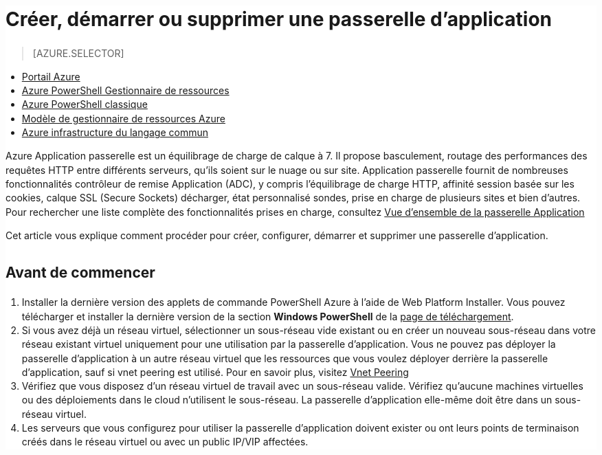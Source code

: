 <properties
   pageTitle="Créer, démarrer ou supprimer une passerelle d’application | Microsoft Azure"
   description="Cette page fournit des instructions pour créer, configurer, démarrer et supprimer une passerelle d’application Azure"
   documentationCenter="na"
   services="application-gateway"
   authors="georgewallace"
   manager="carmonm"
   editor="tysonn"/>
<tags
   ms.service="application-gateway"
   ms.devlang="na"
   ms.topic="hero-article"
   ms.tgt_pltfrm="na"
   ms.workload="infrastructure-services"
   ms.date="10/25/2016"
   ms.author="gwallace"/>

# <a name="create-start-or-delete-an-application-gateway"></a>Créer, démarrer ou supprimer une passerelle d’application

> [AZURE.SELECTOR]
- [Portail Azure](application-gateway-create-gateway-portal.md)
- [Azure PowerShell Gestionnaire de ressources](application-gateway-create-gateway-arm.md)
- [Azure PowerShell classique](application-gateway-create-gateway.md)
- [Modèle de gestionnaire de ressources Azure](application-gateway-create-gateway-arm-template.md)
- [Azure infrastructure du langage commun](application-gateway-create-gateway-cli.md)

Azure Application passerelle est un équilibrage de charge de calque à 7. Il propose basculement, routage des performances des requêtes HTTP entre différents serveurs, qu’ils soient sur le nuage ou sur site. Application passerelle fournit de nombreuses fonctionnalités contrôleur de remise Application (ADC), y compris l’équilibrage de charge HTTP, affinité session basée sur les cookies, calque SSL (Secure Sockets) décharger, état personnalisé sondes, prise en charge de plusieurs sites et bien d’autres. Pour rechercher une liste complète des fonctionnalités prises en charge, consultez [Vue d’ensemble de la passerelle Application](application-gateway-introduction.md)

Cet article vous explique comment procéder pour créer, configurer, démarrer et supprimer une passerelle d’application.

## <a name="before-you-begin"></a>Avant de commencer

1. Installer la dernière version des applets de commande PowerShell Azure à l’aide de Web Platform Installer. Vous pouvez télécharger et installer la dernière version de la section **Windows PowerShell** de la [page de téléchargement](https://azure.microsoft.com/downloads/).
2. Si vous avez déjà un réseau virtuel, sélectionner un sous-réseau vide existant ou en créer un nouveau sous-réseau dans votre réseau existant virtuel uniquement pour une utilisation par la passerelle d’application. Vous ne pouvez pas déployer la passerelle d’application à un autre réseau virtuel que les ressources que vous voulez déployer derrière la passerelle d’application, sauf si vnet peering est utilisé. Pour en savoir plus, visitez [Vnet Peering](../virtual-network/virtual-network-peering-overview.md)
3. Vérifiez que vous disposez d’un réseau virtuel de travail avec un sous-réseau valide. Vérifiez qu’aucune machines virtuelles ou des déploiements dans le cloud n’utilisent le sous-réseau. La passerelle d’application elle-même doit être dans un sous-réseau virtuel.
3. Les serveurs que vous configurez pour utiliser la passerelle d’application doivent exister ou ont leurs points de terminaison créés dans le réseau virtuel ou avec un public IP/VIP affectées.


[scenario]: ./media/application-gateway-create-gateway/scenario.png